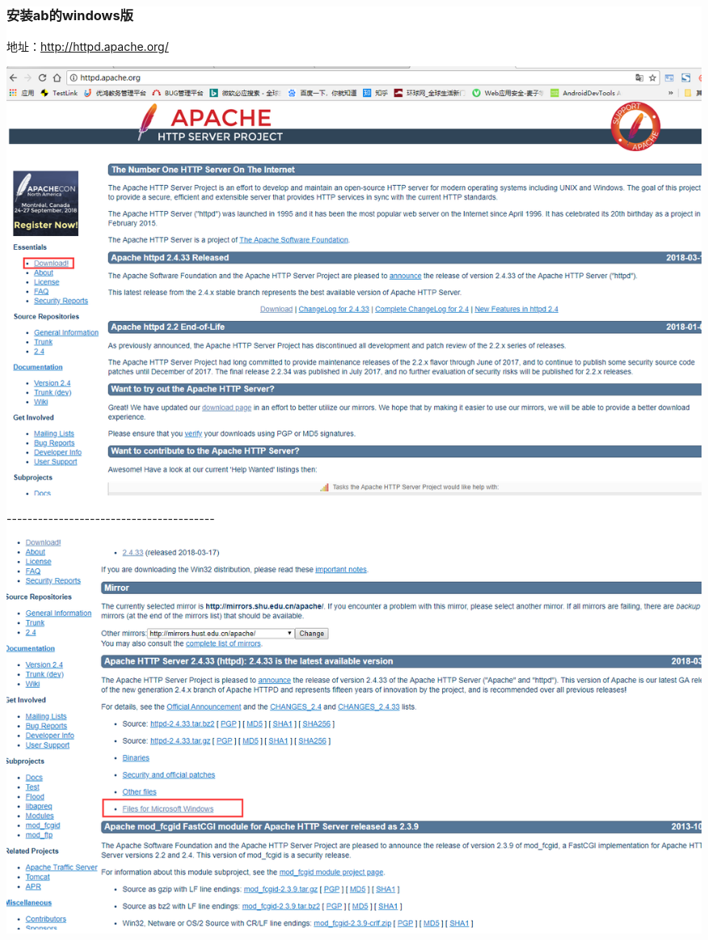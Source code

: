 ### 安装ab的windows版

地址：http://httpd.apache.org/

![img](%E6%80%A7%E8%83%BD%E6%B5%8B%E8%AF%95.assets/907091-20190118154959069-1441173150.png)

\----------------------------------------

 

![img](%E6%80%A7%E8%83%BD%E6%B5%8B%E8%AF%95.assets/907091-20190118155028471-2111134996.png)
